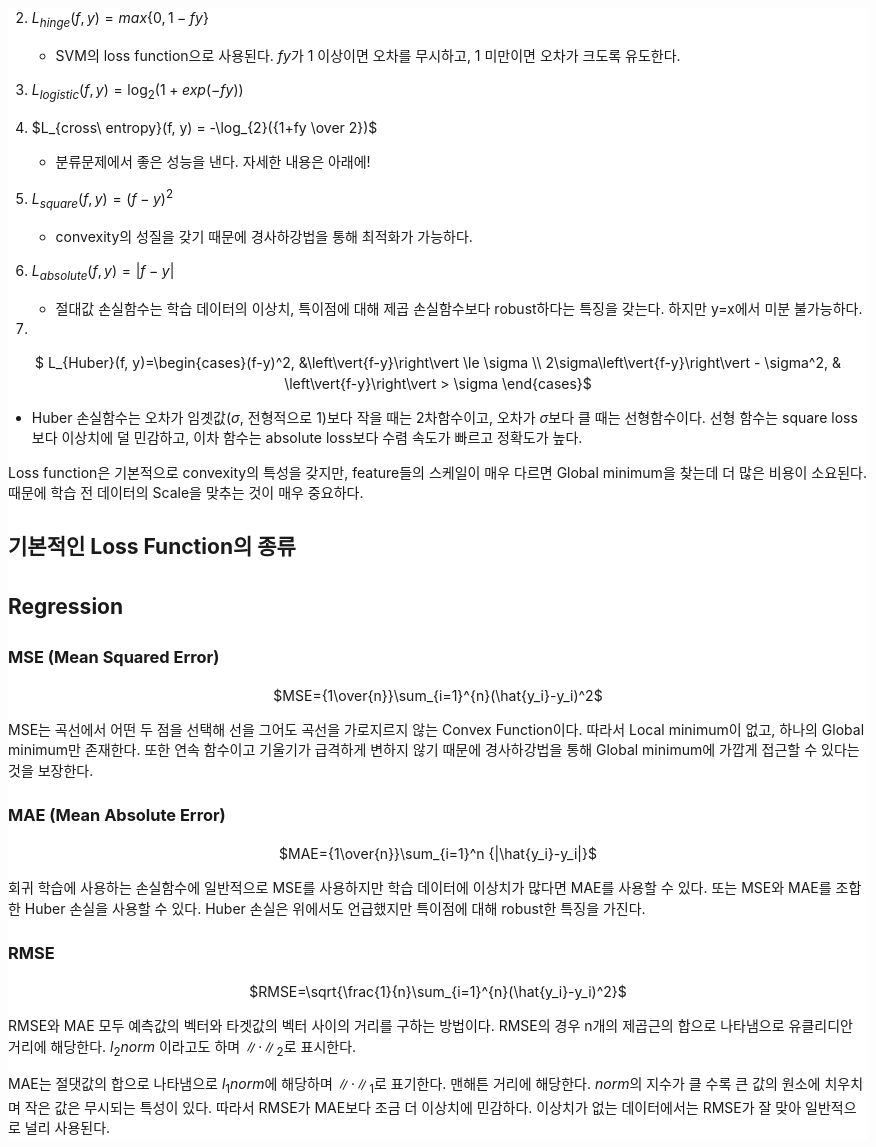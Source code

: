  2. $L_{hinge}(f, y) = max\{0, 1-fy\}$

    * SVM의 loss function으로 사용된다. $fy$가 1 이상이면 오차를 무시하고, 1 미만이면 오차가 크도록 유도한다.

 3. $L_{logistic}(f, y) = \log_{2}(1 + exp(-fy))$
 4. $L_{cross\ entropy}(f, y) = -\log_{2}({1+fy \over 2})$

    * 분류문제에서 좋은 성능을 낸다. 자세한 내용은 아래에!

 5. $L_{square}(f, y) = (f-y)^2$

    * convexity의 성질을 갖기 때문에 경사하강법을 통해 최적화가 가능하다.

 6. $L_{absolute}(f, y) = \left\vert{f-y}\right\vert$

    * 절대값 손실함수는 학습 데이터의 이상치, 특이점에 대해 제곱 손실함수보다 robust하다는 특징을 갖는다. 하지만 y=x에서 미분 불가능하다.
 7. 
<center>$ L_{Huber}(f, y)=\begin{cases}(f-y)^2, &\left\vert{f-y}\right\vert \le \sigma \\ 2\sigma\left\vert{f-y}\right\vert - \sigma^2, & \left\vert{f-y}\right\vert > \sigma \end{cases}$</center>

  * Huber 손실함수는 오차가 임곗값($\sigma$, 전형적으로 1)보다 작을 때는 2차함수이고, 오차가 $\sigma$보다 클 때는 선형함수이다. 선형 함수는 square    loss보다 이상치에 덜 민감하고, 이차 함수는 absolute loss보다 수렴 속도가 빠르고 정확도가 높다.


Loss function은 기본적으로 convexity의 특성을 갖지만, feature들의 스케일이 매우 다르면 Global minimum을 찾는데 더 많은 비용이 소요된다. 때문에 학습 전 데이터의 Scale을 맞추는 것이 매우 중요하다.


## 기본적인 Loss Function의 종류

## Regression

### MSE (Mean Squared Error)

<center>$MSE={1\over{n}}\sum_{i=1}^{n}(\hat{y_i}-y_i)^2$</center>
  

MSE는 곡선에서 어떤 두 점을 선택해 선을 그어도 곡선을 가로지르지 않는 Convex Function이다. 따라서 Local minimum이 없고, 하나의 Global minimum만 존재한다.
또한 연속 함수이고 기울기가 급격하게 변하지 않기 때문에 경사하강법을 통해 Global minimum에 가깝게 접근할 수 있다는 것을 보장한다.

### MAE (Mean Absolute Error)

<center>$MAE={1\over{n}}\sum_{i=1}^n {|\hat{y_i}-y_i|}$</center>  

회귀 학습에 사용하는 손실함수에 일반적으로 MSE를 사용하지만 학습 데이터에 이상치가 많다면 MAE를 사용할 수 있다.
또는 MSE와 MAE를 조합한 Huber 손실을 사용할 수 있다. Huber 손실은 위에서도 언급했지만 특이점에 대해 robust한 특징을 가진다.

### RMSE

<center>$RMSE=\sqrt{\frac{1}{n}\sum_{i=1}^{n}(\hat{y_i}-y_i)^2}$</center>

RMSE와 MAE 모두 예측값의 벡터와 타겟값의 벡터 사이의 거리를 구하는 방법이다. RMSE의 경우 n개의 제곱근의 합으로 나타냄으로 유클리디안 거리에 해당한다. $l_2 norm$ 이라고도 하며 $\lVert \cdot \rVert_2$로 표시한다.

MAE는 절댓값의 합으로 나타냄으로 $l_1 norm$에 해당하며 $\lVert \cdot \rVert_1$로 표기한다. 맨해튼 거리에 해당한다.
$norm$의 지수가 클 수록 큰 값의 원소에 치우치며 작은 값은 무시되는 특성이 있다. 따라서 RMSE가 MAE보다 조금 더 이상치에 민감하다. 이상치가 없는 데이터에서는 RMSE가 잘 맞아 일반적으로 널리 사용된다.
